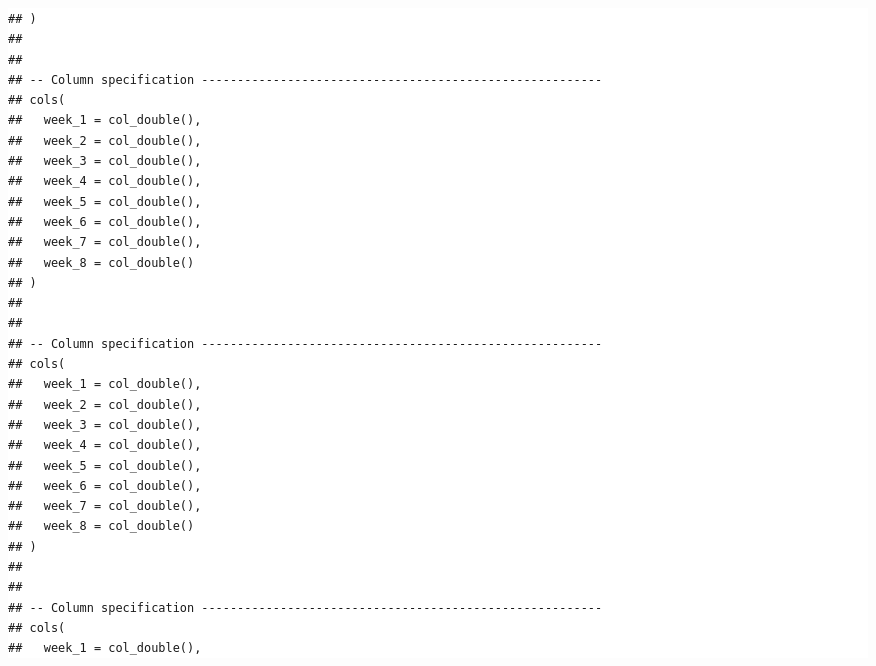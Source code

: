     ## )
    ## 
    ## 
    ## -- Column specification --------------------------------------------------------
    ## cols(
    ##   week_1 = col_double(),
    ##   week_2 = col_double(),
    ##   week_3 = col_double(),
    ##   week_4 = col_double(),
    ##   week_5 = col_double(),
    ##   week_6 = col_double(),
    ##   week_7 = col_double(),
    ##   week_8 = col_double()
    ## )
    ## 
    ## 
    ## -- Column specification --------------------------------------------------------
    ## cols(
    ##   week_1 = col_double(),
    ##   week_2 = col_double(),
    ##   week_3 = col_double(),
    ##   week_4 = col_double(),
    ##   week_5 = col_double(),
    ##   week_6 = col_double(),
    ##   week_7 = col_double(),
    ##   week_8 = col_double()
    ## )
    ## 
    ## 
    ## -- Column specification --------------------------------------------------------
    ## cols(
    ##   week_1 = col_double(),